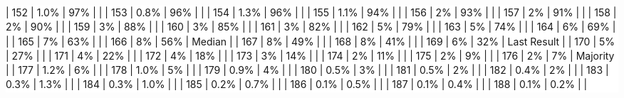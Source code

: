| 152 | 1.0% | 97% |  |
| 153 | 0.8% | 96% |  |
| 154 | 1.3% | 96% |  |
| 155 | 1.1% | 94% |  |
| 156 | 2% | 93% |  |
| 157 | 2% | 91% |  |
| 158 | 2% | 90% |  |
| 159 | 3% | 88% |  |
| 160 | 3% | 85% |  |
| 161 | 3% | 82% |  |
| 162 | 5% | 79% |  |
| 163 | 5% | 74% |  |
| 164 | 6% | 69% |  |
| 165 | 7% | 63% |  |
| 166 | 8% | 56% | Median |
| 167 | 8% | 49% |  |
| 168 | 8% | 41% |  |
| 169 | 6% | 32% | Last Result |
| 170 | 5% | 27% |  |
| 171 | 4% | 22% |  |
| 172 | 4% | 18% |  |
| 173 | 3% | 14% |  |
| 174 | 2% | 11% |  |
| 175 | 2% | 9% |  |
| 176 | 2% | 7% | Majority |
| 177 | 1.2% | 6% |  |
| 178 | 1.0% | 5% |  |
| 179 | 0.9% | 4% |  |
| 180 | 0.5% | 3% |  |
| 181 | 0.5% | 2% |  |
| 182 | 0.4% | 2% |  |
| 183 | 0.3% | 1.3% |  |
| 184 | 0.3% | 1.0% |  |
| 185 | 0.2% | 0.7% |  |
| 186 | 0.1% | 0.5% |  |
| 187 | 0.1% | 0.4% |  |
| 188 | 0.1% | 0.2% |  |